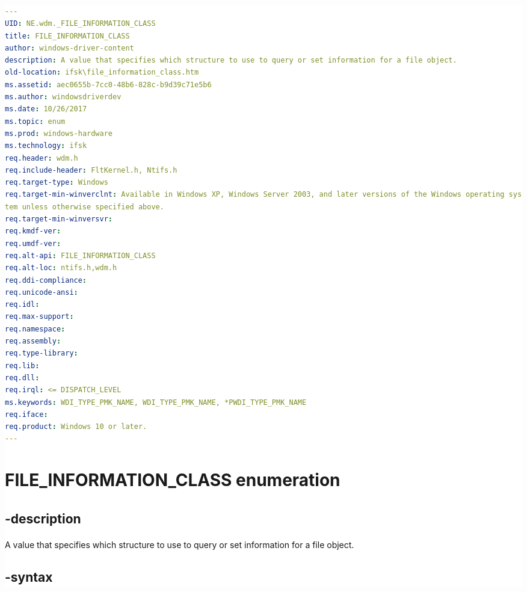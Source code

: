 ```yaml
---
UID: NE.wdm._FILE_INFORMATION_CLASS
title: FILE_INFORMATION_CLASS
author: windows-driver-content
description: A value that specifies which structure to use to query or set information for a file object.
old-location: ifsk\file_information_class.htm
ms.assetid: aec0655b-7cc0-48b6-828c-b9d39c71e5b6
ms.author: windowsdriverdev
ms.date: 10/26/2017
ms.topic: enum
ms.prod: windows-hardware
ms.technology: ifsk
req.header: wdm.h
req.include-header: FltKernel.h, Ntifs.h
req.target-type: Windows
req.target-min-winverclnt: Available in Windows XP, Windows Server 2003, and later versions of the Windows operating system unless otherwise specified above.
req.target-min-winversvr: 
req.kmdf-ver: 
req.umdf-ver: 
req.alt-api: FILE_INFORMATION_CLASS
req.alt-loc: ntifs.h,wdm.h
req.ddi-compliance: 
req.unicode-ansi: 
req.idl: 
req.max-support: 
req.namespace: 
req.assembly: 
req.type-library: 
req.lib: 
req.dll: 
req.irql: <= DISPATCH_LEVEL
ms.keywords: WDI_TYPE_PMK_NAME, WDI_TYPE_PMK_NAME, *PWDI_TYPE_PMK_NAME
req.iface: 
req.product: Windows 10 or later.
---
```


# FILE_INFORMATION_CLASS enumeration



## -description
<p>A value that specifies which structure to use to query or set information for a file object.</p>


## -syntax
